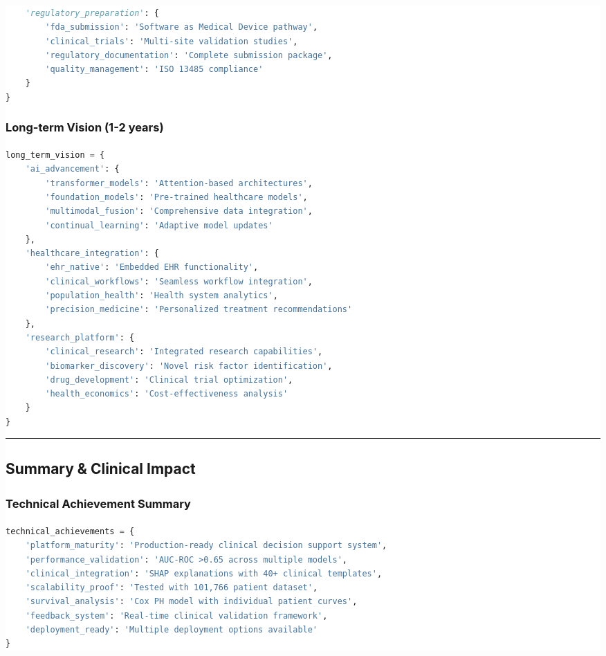 ```python
    'regulatory_preparation': {
        'fda_submission': 'Software as Medical Device pathway',
        'clinical_trials': 'Multi-site validation studies',
        'regulatory_documentation': 'Complete submission package',
        'quality_management': 'ISO 13485 compliance'
    }
}
```

### **Long-term Vision (1-2 years)**

```python
long_term_vision = {
    'ai_advancement': {
        'transformer_models': 'Attention-based architectures',
        'foundation_models': 'Pre-trained healthcare models',
        'multimodal_fusion': 'Comprehensive data integration',
        'continual_learning': 'Adaptive model updates'
    },
    'healthcare_integration': {
        'ehr_native': 'Embedded EHR functionality',
        'clinical_workflows': 'Seamless workflow integration',
        'population_health': 'Health system analytics',
        'precision_medicine': 'Personalized treatment recommendations'
    },
    'research_platform': {
        'clinical_research': 'Integrated research capabilities',
        'biomarker_discovery': 'Novel risk factor identification',
        'drug_development': 'Clinical trial optimization',
        'health_economics': 'Cost-effectiveness analysis'
    }
}
```

---

## Summary & Clinical Impact

### **Technical Achievement Summary**

```python
technical_achievements = {
    'platform_maturity': 'Production-ready clinical decision support system',
    'performance_validation': 'AUC-ROC >0.65 across multiple models',
    'clinical_integration': 'SHAP explanations with 40+ clinical templates',
    'scalability_proof': 'Tested with 101,766 patient dataset',
    'survival_analysis': 'Cox PH model with individual patient curves',
    'feedback_system': 'Real-time clinical validation framework',
    'deployment_ready': 'Multiple deployment options available'
}
```
